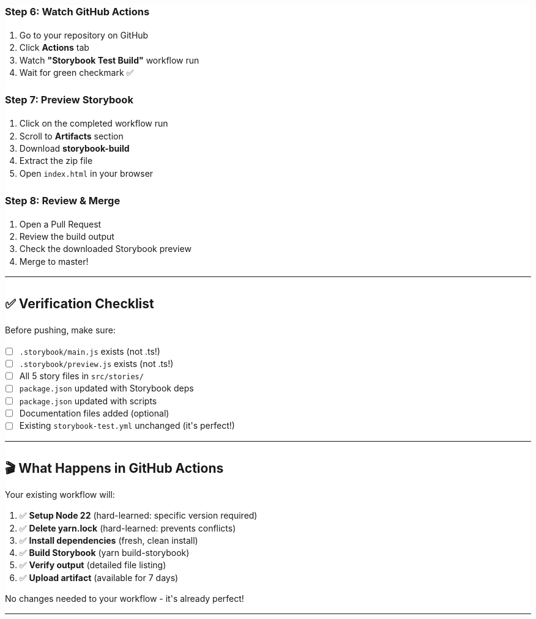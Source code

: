 ### Step 6: Watch GitHub Actions

1. Go to your repository on GitHub
2. Click **Actions** tab
3. Watch **"Storybook Test Build"** workflow run
4. Wait for green checkmark ✅

### Step 7: Preview Storybook

1. Click on the completed workflow run
2. Scroll to **Artifacts** section
3. Download **storybook-build**
4. Extract the zip file
5. Open `index.html` in your browser

### Step 8: Review & Merge

1. Open a Pull Request
2. Review the build output
3. Check the downloaded Storybook preview
4. Merge to master!

---

## ✅ Verification Checklist

Before pushing, make sure:

- [ ] `.storybook/main.js` exists (not .ts!)
- [ ] `.storybook/preview.js` exists (not .ts!)
- [ ] All 5 story files in `src/stories/`
- [ ] `package.json` updated with Storybook deps
- [ ] `package.json` updated with scripts
- [ ] Documentation files added (optional)
- [ ] Existing `storybook-test.yml` unchanged (it's perfect!)

---

## 🎬 What Happens in GitHub Actions

Your existing workflow will:

1. ✅ **Setup Node 22** (hard-learned: specific version required)
2. ✅ **Delete yarn.lock** (hard-learned: prevents conflicts)
3. ✅ **Install dependencies** (fresh, clean install)
4. ✅ **Build Storybook** (yarn build-storybook)
5. ✅ **Verify output** (detailed file listing)
6. ✅ **Upload artifact** (available for 7 days)

No changes needed to your workflow - it's already perfect!

---
